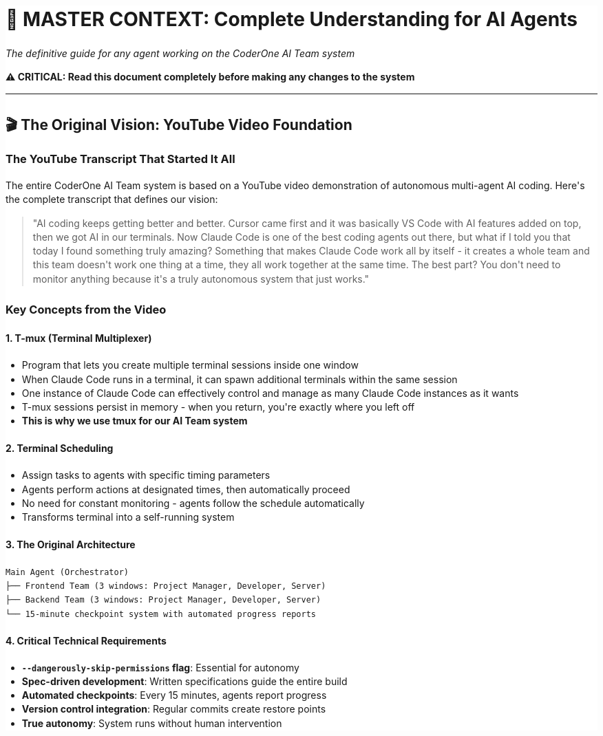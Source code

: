 # 🧠 MASTER CONTEXT: Complete Understanding for AI Agents
*The definitive guide for any agent working on the CoderOne AI Team system*

**⚠️ CRITICAL: Read this document completely before making any changes to the system**

---

## 🎬 The Original Vision: YouTube Video Foundation

### The YouTube Transcript That Started It All

The entire CoderOne AI Team system is based on a YouTube video demonstration of autonomous multi-agent AI coding. Here's the complete transcript that defines our vision:

> "AI coding keeps getting better and better. Cursor came first and it was basically VS Code with AI features added on top, then we got AI in our terminals. Now Claude Code is one of the best coding agents out there, but what if I told you that today I found something truly amazing? Something that makes Claude Code work all by itself - it creates a whole team and this team doesn't work one thing at a time, they all work together at the same time. The best part? You don't need to monitor anything because it's a truly autonomous system that just works."

### Key Concepts from the Video

#### 1. **T-mux (Terminal Multiplexer)**
- Program that lets you create multiple terminal sessions inside one window
- When Claude Code runs in a terminal, it can spawn additional terminals within the same session
- One instance of Claude Code can effectively control and manage as many Claude Code instances as it wants
- T-mux sessions persist in memory - when you return, you're exactly where you left off
- **This is why we use tmux for our AI Team system**

#### 2. **Terminal Scheduling**
- Assign tasks to agents with specific timing parameters
- Agents perform actions at designated times, then automatically proceed
- No need for constant monitoring - agents follow the schedule automatically
- Transforms terminal into a self-running system

#### 3. **The Original Architecture**
```
Main Agent (Orchestrator)
├── Frontend Team (3 windows: Project Manager, Developer, Server)
├── Backend Team (3 windows: Project Manager, Developer, Server)
└── 15-minute checkpoint system with automated progress reports
```

#### 4. **Critical Technical Requirements**
- **`--dangerously-skip-permissions` flag**: Essential for autonomy
- **Spec-driven development**: Written specifications guide the entire build
- **Automated checkpoints**: Every 15 minutes, agents report progress
- **Version control integration**: Regular commits create restore points
- **True autonomy**: System runs without human intervention

